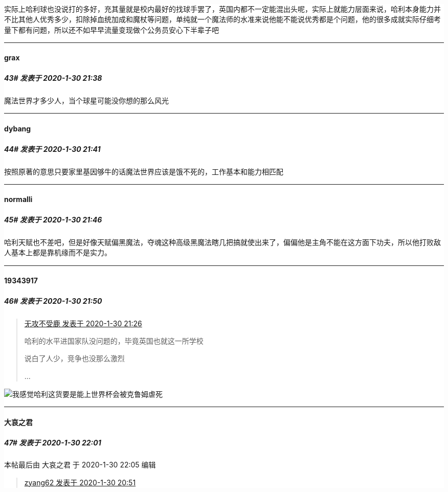 
实际上哈利球也没说打的多好，充其量就是校内最好的找球手罢了，英国内都不一定能混出头呢，实际上就能力层面来说，哈利本身能力并不比其他人优秀多少，扣除掉血统加成和魔杖等问题，单纯就一个魔法师的水准来说他能不能说优秀都是个问题，他的很多成就实际仔细考量下都有问题，所以还不如早早流量变现做个公务员安心下半辈子吧


-----

####  grax  
##### 43#       发表于 2020-1-30 21:38


魔法世界才多少人，当个球星可能没你想的那么风光


-----

####  dybang  
##### 44#       发表于 2020-1-30 21:41


按照原著的意思只要家里基因够牛的话魔法世界应该是饿不死的，工作基本和能力相匹配


-----

####  normalli  
##### 45#       发表于 2020-1-30 21:46


哈利天赋也不差吧，但是好像天赋偏黑魔法，夺魂这种高级黑魔法瞎几把搞就使出来了，偏偏他是主角不能在这方面下功夫，所以他打败敌人基本上都是靠机缘而不是实力。


-----

####  19343917  
##### 46#       发表于 2020-1-30 21:50


<blockquote><a href="httphttps://bbs.saraba1st.com/2b/forum.php?mod=redirect&amp;goto=findpost&amp;pid=46283465&amp;ptid=1911451" target="_blank">无攻不受鹿 发表于 2020-1-30 21:26</a>

哈利的水平进国家队没问题的，毕竟英国也就这一所学校

说白了人少，竞争也没那么激烈

 ...</blockquote>
<img src="https://static.saraba1st.com/image/smiley/face2017/188.png" referrerpolicy="no-referrer">我感觉哈利这货要是能上世界杯会被克鲁姆虐死


-----

####  大哀之君  
##### 47#       发表于 2020-1-30 22:01


 本帖最后由 大哀之君 于 2020-1-30 22:05 编辑 
<blockquote><a href="httphttps://bbs.saraba1st.com/2b/forum.php?mod=redirect&amp;goto=findpost&amp;pid=46283165&amp;ptid=1911451" target="_blank">zyang62 发表于 2020-1-30 20:51</a>
